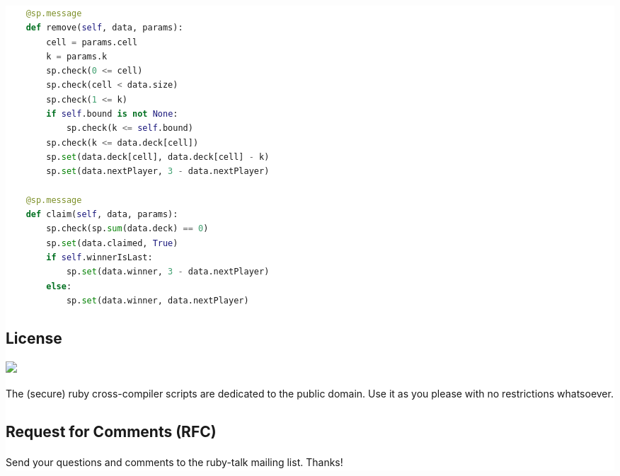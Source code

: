 ``` python
    @sp.message
    def remove(self, data, params):
        cell = params.cell
        k = params.k
        sp.check(0 <= cell)
        sp.check(cell < data.size)
        sp.check(1 <= k)
        if self.bound is not None:
            sp.check(k <= self.bound)
        sp.check(k <= data.deck[cell])
        sp.set(data.deck[cell], data.deck[cell] - k)
        sp.set(data.nextPlayer, 3 - data.nextPlayer)

    @sp.message
    def claim(self, data, params):
        sp.check(sp.sum(data.deck) == 0)
        sp.set(data.claimed, True)
        if self.winnerIsLast:
            sp.set(data.winner, 3 - data.nextPlayer)
        else:
            sp.set(data.winner, data.nextPlayer)
```





## License

![](https://publicdomainworks.github.io/buttons/zero88x31.png)

The (secure) ruby cross-compiler scripts are dedicated to the public domain.
Use it as you please with no restrictions whatsoever.


## Request for Comments (RFC)

Send your questions and comments to the ruby-talk mailing list. Thanks!
